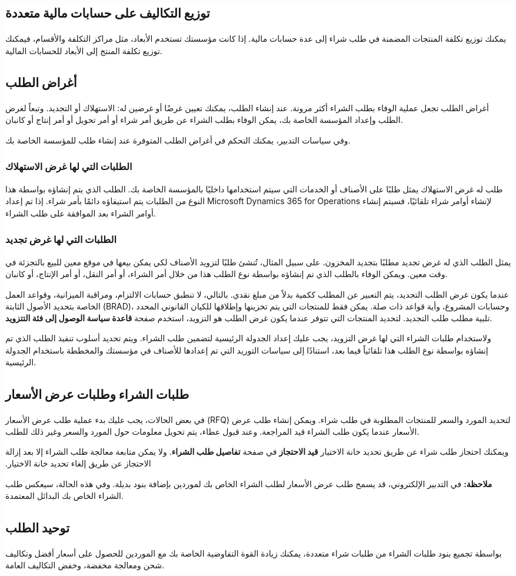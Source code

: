 ## <a name="distributing-costs-to-multiple-financial-accounts"></a>توزيع التكاليف على حسابات مالية متعددة
يمكنك توزيع تكلفة المنتجات المضمنة في طلب شراء إلى عدة حسابات مالية. إذا كانت مؤسستك تستخدم الأبعاد، مثل مراكز التكلفة والأقسام، فيمكنك توزيع تكلفة المنتج إلى الأبعاد للحسابات المالية.

## <a name="requisition-purposes"></a>أغراض الطلب
أغراض الطلب تجعل عملية الوفاء بطلب الشراء أكثر مرونة. عند إنشاء الطلب، يمكنك تعيين غرضًا أو غرضين له: الاستهلاك أو التجديد. وتبعاً لغرض الطلب وإعداد المؤسسة الخاصة بك، يمكن الوفاء بطلب الشراء عن طريق أمر شراء أو أمر تحويل أو أمر إنتاج أو كانبان.‬  

وفي سياسات التدبير، يمكنك التحكم في أغراض الطلب المتوفرة عند إنشاء طلب للمؤسسة الخاصة بك.

### <a name="requisitions-that-have-a-purpose-of-consumption"></a>الطلبات التي لها غرض الاستهلاك

طلب له غرض الاستهلاك يمثل طلبًا على الأصناف أو الخدمات التي سيتم استخدامها داخليًا بالمؤسسة الخاصة بك. الطلب الذي يتم إنشاؤه بواسطة هذا النوع من الطلبات يتم استيفاؤه دائمًا بأمر شراء. إذا تم إعداد Microsoft Dynamics 365 for Operations لإنشاء أوامر شراء تلقائيًا، فسيتم إنشاء أوامر الشراء بعد الموافقة على طلب الشراء.

### <a name="requisitions-that-have-a-purpose-of-replenishment"></a>الطلبات التي لها غرض تجديد

يمثل الطلب الذي له غرض تجديد مطلبًا بتجديد المخزون. على سبيل المثال، تُنشئ طلبًا لتزويد الأصناف لكي يمكن بيعها في موقع معين للبيع بالتجزئة في وقت معين. ويمكن الوفاء بالطلب الذي تم إنشاؤه بواسطة نوع الطلب هذا من خلال أمر الشراء، أو أمر النقل، أو أمر الإنتاج، أو كانبان.  

عندما يكون غرض الطلب التجديد، يتم التعبير عن المطلب ككمية بدلاً من مبلغ نقدي. بالتالي، لا تنطبق حسابات الالتزام، ومراقبة الميزانية، وقواعد العمل الخاصة بتحديد الأصول الثابتة (BRAD)، وحسابات المشروع، وأية قواعد ذات صلة. يمكن فقط للمنتجات التي يتم تخزينها وإطلاقها للكيان القانوني المحدد تلبية مطلب طلب التجديد. لتحديد المنتجات التي تتوفر عندما يكون غرض الطلب هو التزويد، استخدم صفحة **قاعدة سياسة الوصول إلى فئة التتزويد**.  

ولاستخدام طلبات الشراء التي لها غرض التزويد، يجب عليك إعداد الجدولة الرئيسية لتضمين طلب الشراء. ويتم تحديد أسلوب تنفيذ الطلب الذي تم إنشاؤه بواسطة نوع الطلب هذا تلقائياً فيما بعد، استنادًا إلى سياسات التوريد التي تم إعدادها للأصناف في مؤسستك والمخططة باستخدام الجدولة الرئيسية.

## <a name="purchase-requisitions-and-requests-for-quotation"></a>طلبات الشراء وطلبات عرض الأسعار
في بعض الحالات، يجب عليك بدء عملية طلب عرض الأسعار (RFQ) لتحديد المورد والسعر للمنتجات المطلوبة في طلب شراء. ويمكن إنشاء طلب عرض الأسعار عندما يكون طلب الشراء قيد المراجعة. وعند قبول عطاء، يتم تحويل معلومات حول المورد والسعر وغير ذلك للطلب.  

‏‫ويمكنك احتجاز طلب شراء عن طريق تحديد خانة الاختيار **‬‏‫قيد الاحتجاز** في صفحة **تفاصيل طلب الشراء**. ولا يمكن متابعة معالجة طلب الشراء إلا بعد إزالة الاحتجاز عن طريق إلغاء تحديد خانة الاختيار.‬  

**ملاحظة:** في التدبير الإلكتروني، قد يسمح طلب عرض الأسعار لطلب الشراء الخاص بك لموردين بإضافة بنود بديلة. وفي هذه الحالة، سيعكس طلب الشراء الخاص بك البدائل المعتمدة.

## <a name="demand-consolidation"></a>توحيد الطلب
بواسطة تجميع بنود طلبات الشراء من طلبات شراء متعددة، يمكنك زيادة القوة التفاوضية الخاصة بك مع الموردين للحصول على أسعار أفضل وتكاليف شحن ومعالجة مخفضة، وخفض التكاليف العامة.  
